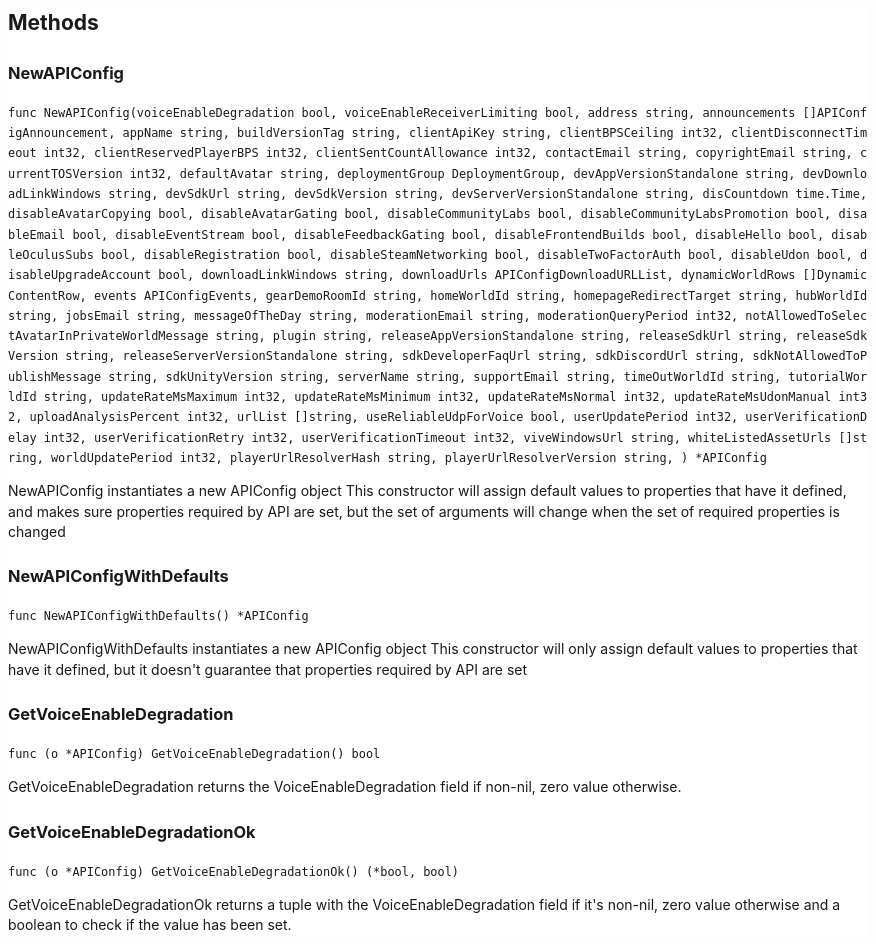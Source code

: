 ## Methods

### NewAPIConfig

`func NewAPIConfig(voiceEnableDegradation bool, voiceEnableReceiverLimiting bool, address string, announcements []APIConfigAnnouncement, appName string, buildVersionTag string, clientApiKey string, clientBPSCeiling int32, clientDisconnectTimeout int32, clientReservedPlayerBPS int32, clientSentCountAllowance int32, contactEmail string, copyrightEmail string, currentTOSVersion int32, defaultAvatar string, deploymentGroup DeploymentGroup, devAppVersionStandalone string, devDownloadLinkWindows string, devSdkUrl string, devSdkVersion string, devServerVersionStandalone string, disCountdown time.Time, disableAvatarCopying bool, disableAvatarGating bool, disableCommunityLabs bool, disableCommunityLabsPromotion bool, disableEmail bool, disableEventStream bool, disableFeedbackGating bool, disableFrontendBuilds bool, disableHello bool, disableOculusSubs bool, disableRegistration bool, disableSteamNetworking bool, disableTwoFactorAuth bool, disableUdon bool, disableUpgradeAccount bool, downloadLinkWindows string, downloadUrls APIConfigDownloadURLList, dynamicWorldRows []DynamicContentRow, events APIConfigEvents, gearDemoRoomId string, homeWorldId string, homepageRedirectTarget string, hubWorldId string, jobsEmail string, messageOfTheDay string, moderationEmail string, moderationQueryPeriod int32, notAllowedToSelectAvatarInPrivateWorldMessage string, plugin string, releaseAppVersionStandalone string, releaseSdkUrl string, releaseSdkVersion string, releaseServerVersionStandalone string, sdkDeveloperFaqUrl string, sdkDiscordUrl string, sdkNotAllowedToPublishMessage string, sdkUnityVersion string, serverName string, supportEmail string, timeOutWorldId string, tutorialWorldId string, updateRateMsMaximum int32, updateRateMsMinimum int32, updateRateMsNormal int32, updateRateMsUdonManual int32, uploadAnalysisPercent int32, urlList []string, useReliableUdpForVoice bool, userUpdatePeriod int32, userVerificationDelay int32, userVerificationRetry int32, userVerificationTimeout int32, viveWindowsUrl string, whiteListedAssetUrls []string, worldUpdatePeriod int32, playerUrlResolverHash string, playerUrlResolverVersion string, ) *APIConfig`

NewAPIConfig instantiates a new APIConfig object
This constructor will assign default values to properties that have it defined,
and makes sure properties required by API are set, but the set of arguments
will change when the set of required properties is changed

### NewAPIConfigWithDefaults

`func NewAPIConfigWithDefaults() *APIConfig`

NewAPIConfigWithDefaults instantiates a new APIConfig object
This constructor will only assign default values to properties that have it defined,
but it doesn't guarantee that properties required by API are set

### GetVoiceEnableDegradation

`func (o *APIConfig) GetVoiceEnableDegradation() bool`

GetVoiceEnableDegradation returns the VoiceEnableDegradation field if non-nil, zero value otherwise.

### GetVoiceEnableDegradationOk

`func (o *APIConfig) GetVoiceEnableDegradationOk() (*bool, bool)`

GetVoiceEnableDegradationOk returns a tuple with the VoiceEnableDegradation field if it's non-nil, zero value otherwise
and a boolean to check if the value has been set.
